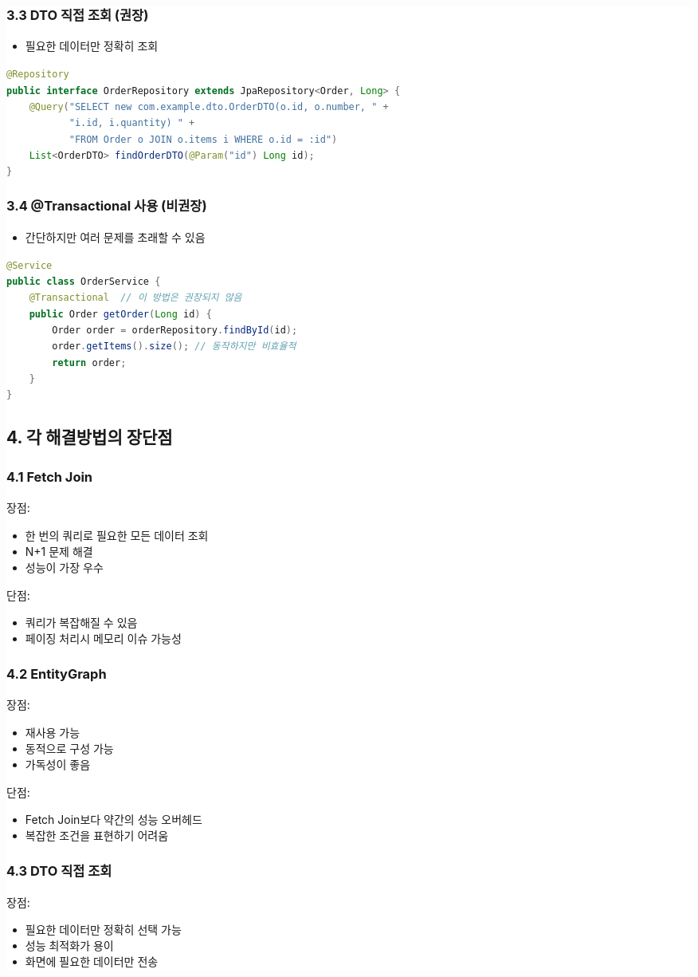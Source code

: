 ### 3.3 DTO 직접 조회 (권장)
- 필요한 데이터만 정확히 조회
```java
@Repository
public interface OrderRepository extends JpaRepository<Order, Long> {
    @Query("SELECT new com.example.dto.OrderDTO(o.id, o.number, " +
           "i.id, i.quantity) " +
           "FROM Order o JOIN o.items i WHERE o.id = :id")
    List<OrderDTO> findOrderDTO(@Param("id") Long id);
}
```

### 3.4 @Transactional 사용 (비권장)
- 간단하지만 여러 문제를 초래할 수 있음
```java
@Service
public class OrderService {
    @Transactional  // 이 방법은 권장되지 않음
    public Order getOrder(Long id) {
        Order order = orderRepository.findById(id);
        order.getItems().size(); // 동작하지만 비효율적
        return order;
    }
}
```

## 4. 각 해결방법의 장단점

### 4.1 Fetch Join
장점:
- 한 번의 쿼리로 필요한 모든 데이터 조회
- N+1 문제 해결
- 성능이 가장 우수

단점:
- 쿼리가 복잡해질 수 있음
- 페이징 처리시 메모리 이슈 가능성

### 4.2 EntityGraph
장점:
- 재사용 가능
- 동적으로 구성 가능
- 가독성이 좋음

단점:
- Fetch Join보다 약간의 성능 오버헤드
- 복잡한 조건을 표현하기 어려움

### 4.3 DTO 직접 조회
장점:
- 필요한 데이터만 정확히 선택 가능
- 성능 최적화가 용이
- 화면에 필요한 데이터만 전송
